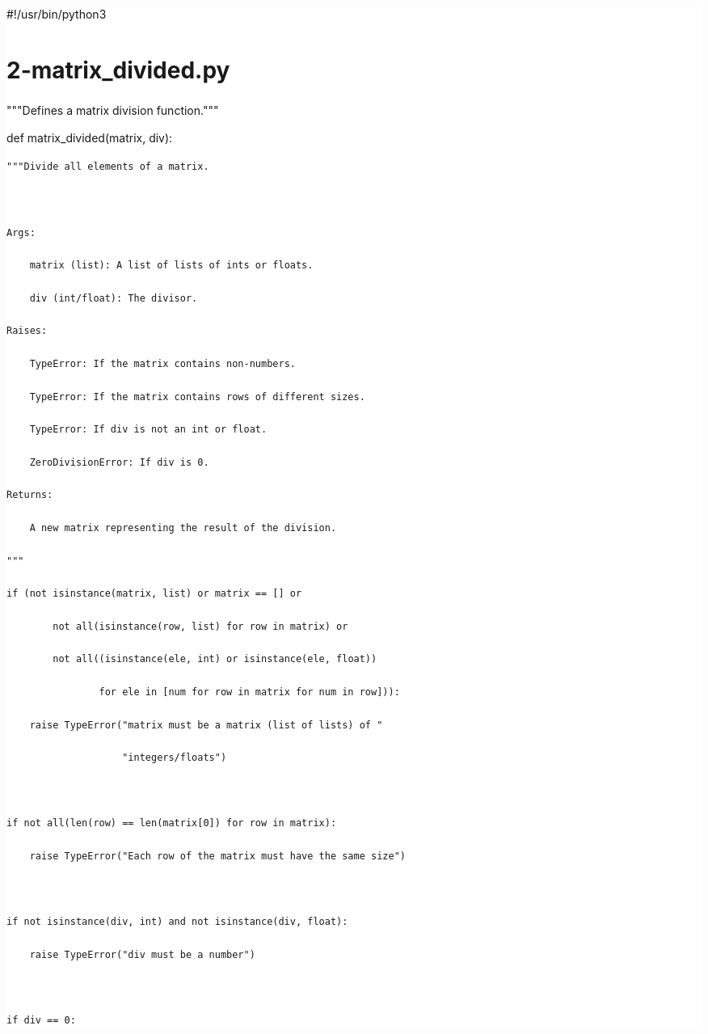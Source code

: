 

#!/usr/bin/python3

# 2-matrix_divided.py

"""Defines a matrix division function."""





def matrix_divided(matrix, div):

    """Divide all elements of a matrix.



    Args:

        matrix (list): A list of lists of ints or floats.

        div (int/float): The divisor.

    Raises:

        TypeError: If the matrix contains non-numbers.

        TypeError: If the matrix contains rows of different sizes.

        TypeError: If div is not an int or float.

        ZeroDivisionError: If div is 0.

    Returns:

        A new matrix representing the result of the division.

    """

    if (not isinstance(matrix, list) or matrix == [] or

            not all(isinstance(row, list) for row in matrix) or

            not all((isinstance(ele, int) or isinstance(ele, float))

                    for ele in [num for row in matrix for num in row])):

        raise TypeError("matrix must be a matrix (list of lists) of "

                        "integers/floats")



    if not all(len(row) == len(matrix[0]) for row in matrix):

        raise TypeError("Each row of the matrix must have the same size")



    if not isinstance(div, int) and not isinstance(div, float):

        raise TypeError("div must be a number")



    if div == 0:
